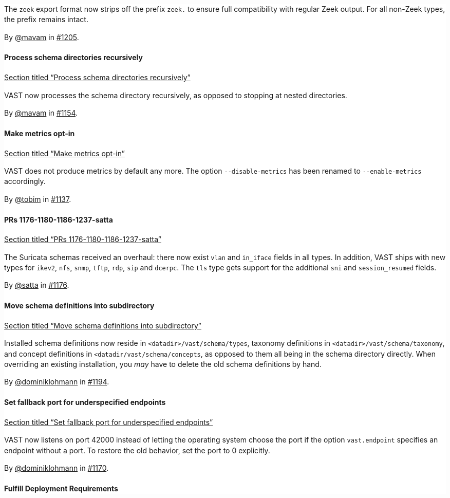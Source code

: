 The `zeek` export format now strips off the prefix `zeek.` to ensure full compatibility with regular Zeek output. For all non-Zeek types, the prefix remains intact.

By [@mavam](https://github.com/mavam) in [#1205](https://github.com/tenzir/tenzir/pull/1205).

#### Process schema directories recursively

[Section titled “Process schema directories recursively”](#process-schema-directories-recursively)

VAST now processes the schema directory recursively, as opposed to stopping at nested directories.

By [@mavam](https://github.com/mavam) in [#1154](https://github.com/tenzir/tenzir/pull/1154).

#### Make metrics opt-in

[Section titled “Make metrics opt-in”](#make-metrics-opt-in)

VAST does not produce metrics by default any more. The option `--disable-metrics` has been renamed to `--enable-metrics` accordingly.

By [@tobim](https://github.com/tobim) in [#1137](https://github.com/tenzir/tenzir/pull/1137).

#### PRs 1176-1180-1186-1237-satta

[Section titled “PRs 1176-1180-1186-1237-satta”](#prs-1176-1180-1186-1237-satta)

The Suricata schemas received an overhaul: there now exist `vlan` and `in_iface` fields in all types. In addition, VAST ships with new types for `ikev2`, `nfs`, `snmp`, `tftp`, `rdp`, `sip` and `dcerpc`. The `tls` type gets support for the additional `sni` and `session_resumed` fields.

By [@satta](https://github.com/satta) in [#1176](https://github.com/tenzir/tenzir/pull/1176).

#### Move schema definitions into subdirectory

[Section titled “Move schema definitions into subdirectory”](#move-schema-definitions-into-subdirectory)

Installed schema definitions now reside in `<datadir>/vast/schema/types`, taxonomy definitions in `<datadir>/vast/schema/taxonomy`, and concept definitions in `<datadir/vast/schema/concepts`, as opposed to them all being in the schema directory directly. When overriding an existing installation, you *may* have to delete the old schema definitions by hand.

By [@dominiklohmann](https://github.com/dominiklohmann) in [#1194](https://github.com/tenzir/tenzir/pull/1194).

#### Set fallback port for underspecified endpoints

[Section titled “Set fallback port for underspecified endpoints”](#set-fallback-port-for-underspecified-endpoints)

VAST now listens on port 42000 instead of letting the operating system choose the port if the option `vast.endpoint` specifies an endpoint without a port. To restore the old behavior, set the port to 0 explicitly.

By [@dominiklohmann](https://github.com/dominiklohmann) in [#1170](https://github.com/tenzir/tenzir/pull/1170).

#### Fulfill Deployment Requirements
